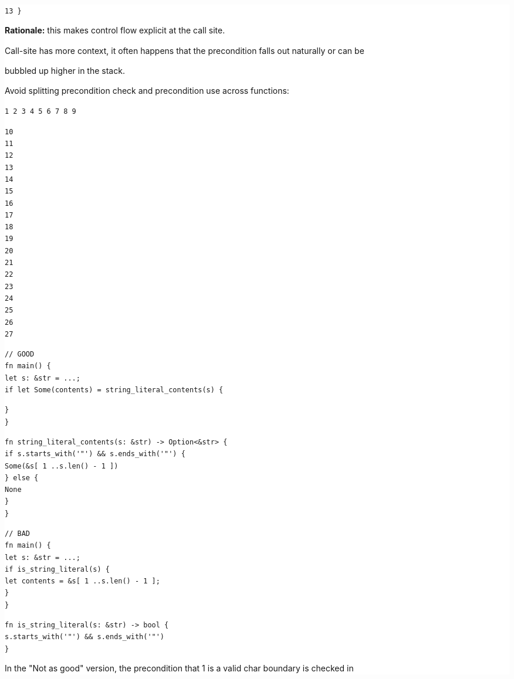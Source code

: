 ```
13 }
```
**Rationale:**  this makes control flow explicit at the call site. 

Call-site has more context, it often happens that the precondition falls out naturally or can be 

bubbled up higher in the stack. 

Avoid splitting precondition check and precondition use across functions: 

```
1 2 3 4 5 6 7 8 9
```
```
10
11
12
13
14
15
16
17
18
19
20
21
22
23
24
25
26
27
```
```
// GOOD
fn main() {
let s: &str = ...;
if let Some(contents) = string_literal_contents(s) {
```
```
}
}
```
```
fn string_literal_contents(s: &str) -> Option<&str> {
if s.starts_with('"') && s.ends_with('"') {
Some(&s[ 1 ..s.len() - 1 ])
} else {
None
}
}
```
```
// BAD
fn main() {
let s: &str = ...;
if is_string_literal(s) {
let contents = &s[ 1 ..s.len() - 1 ];
}
}
```
```
fn is_string_literal(s: &str) -> bool {
s.starts_with('"') && s.ends_with('"')
}
```
In the "Not as good" version, the precondition that  1  is a valid char boundary is checked in 
